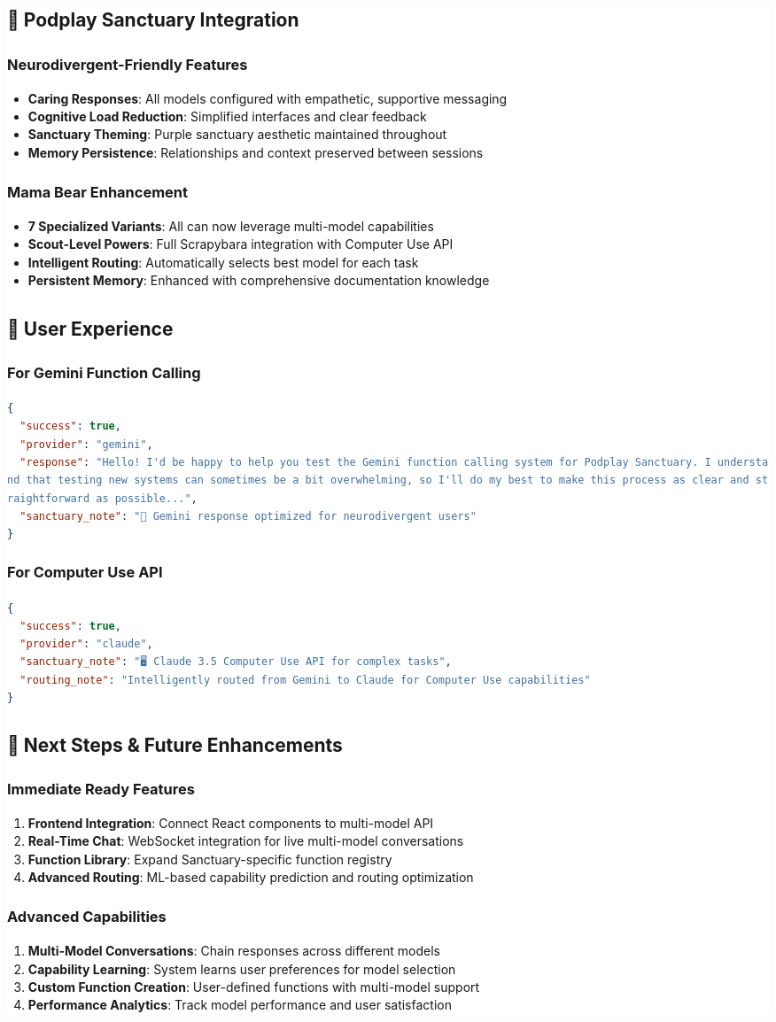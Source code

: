 
## 🐻 Podplay Sanctuary Integration

### Neurodivergent-Friendly Features
- **Caring Responses**: All models configured with empathetic, supportive messaging
- **Cognitive Load Reduction**: Simplified interfaces and clear feedback
- **Sanctuary Theming**: Purple sanctuary aesthetic maintained throughout
- **Memory Persistence**: Relationships and context preserved between sessions

### Mama Bear Enhancement
- **7 Specialized Variants**: All can now leverage multi-model capabilities
- **Scout-Level Powers**: Full Scrapybara integration with Computer Use API
- **Intelligent Routing**: Automatically selects best model for each task
- **Persistent Memory**: Enhanced with comprehensive documentation knowledge

## 🌟 User Experience

### For Gemini Function Calling
```json
{
  "success": true,
  "provider": "gemini",
  "response": "Hello! I'd be happy to help you test the Gemini function calling system for Podplay Sanctuary. I understand that testing new systems can sometimes be a bit overwhelming, so I'll do my best to make this process as clear and straightforward as possible...",
  "sanctuary_note": "🌟 Gemini response optimized for neurodivergent users"
}
```

### For Computer Use API
```json
{
  "success": true,
  "provider": "claude", 
  "sanctuary_note": "🖥️ Claude 3.5 Computer Use API for complex tasks",
  "routing_note": "Intelligently routed from Gemini to Claude for Computer Use capabilities"
}
```

## 🚀 Next Steps & Future Enhancements

### Immediate Ready Features
1. **Frontend Integration**: Connect React components to multi-model API
2. **Real-Time Chat**: WebSocket integration for live multi-model conversations  
3. **Function Library**: Expand Sanctuary-specific function registry
4. **Advanced Routing**: ML-based capability prediction and routing optimization

### Advanced Capabilities
1. **Multi-Model Conversations**: Chain responses across different models
2. **Capability Learning**: System learns user preferences for model selection
3. **Custom Function Creation**: User-defined functions with multi-model support
4. **Performance Analytics**: Track model performance and user satisfaction
